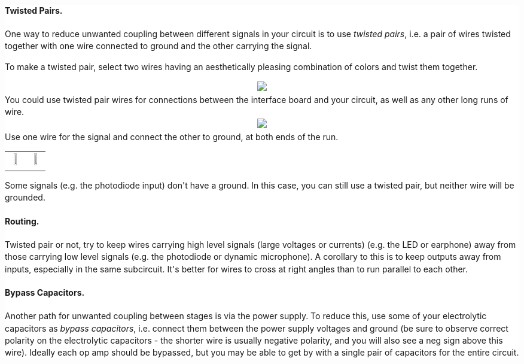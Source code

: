 <p>
<h4>Twisted Pairs.</h4>
One way to reduce unwanted coupling between
different signals in your circuit is to use
<em>twisted pairs</em>,
i.e. a pair of wires twisted together with one wire connected
to ground and the other carrying the signal.
<p>
To make a twisted pair,
select two wires having an aesthetically pleasing combination of colors
and twist them together.
<center>
<img src=../figs/twisted.jpg>
</center>
You could use twisted pair wires for connections between the
interface board and your circuit,
as well as any other long runs of wire.
<center>
<img src=../figs/twist_connect.jpg>
</center>
Use one wire for the signal and connect the other to ground,
at both ends of the run.
<center>
<table>
<tr>
<td>
<center><img src=../figs/twist_connect3.jpg style="width: 50%; height: 50%"></center>
<td>
<center><img src=../figs/twist_connect4.jpg style="width: 50%; height: 50%"></center>
</table>
</center>
Some signals (e.g. the photodiode input)
don't have a ground.
In this case, you can still use a twisted pair,
but neither wire will be grounded.

<p>
<h4>Routing.</h4>
Twisted pair or not, try to keep wires carrying high level signals
(large voltages or currents)
(e.g. the LED or earphone)
away from those carrying
low level signals
(e.g. the photodiode or dynamic microphone).
A corollary to this is to keep outputs away from inputs,
especially in the same subcircuit.
It's better for wires to cross at right angles
than to run parallel to each other.

<p>
<h4>Bypass Capacitors.</h4>
Another path for unwanted coupling between stages is via the
power supply.
To reduce this, use some of your electrolytic capacitors as
<em>bypass capacitors</em>,
i.e. connect them between the power supply voltages and ground
(be sure to observe correct polarity on the electrolytic capacitors - the shorter wire is usually negative polarity, and you will also see a neg sign above this wire).
Ideally each op amp should be bypassed, but you may be able
to get by with a single pair of capacitors for the entire circuit.
